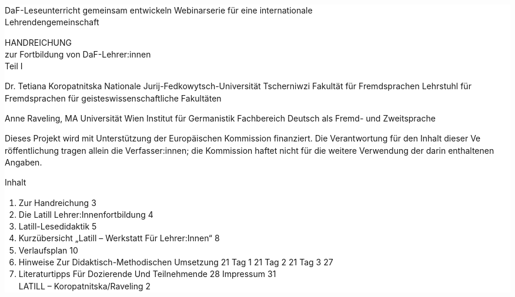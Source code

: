  
 
 
 
 
 
 
 
 
 
 
DaF-Leseunterricht gemeinsam entwickeln 
Webinarserie für eine internationale  
Lehrendengemeinschaft 
 
 
HANDREICHUNG  
zur Fortbildung von DaF-Lehrer:innen   
Teil I  
 
 
 
Dr. Tetiana Koropatnitska 
Nationale Jurij-Fedkowytsch-Universität Tscherniwzi 
Fakultät für Fremdsprachen 
Lehrstuhl für Fremdsprachen für geisteswissenschaftliche Fakultäten 
 
Anne Raveling, MA 
Universität Wien 
Institut für Germanistik 
Fachbereich Deutsch als Fremd- und Zweitsprache 
 
 
 
 
 
 
Dieses Projekt wird mit Unterstützung der Europäischen Kommission finanziert. Die Verantwortung für den Inhalt dieser Ve röffentlichung 
tragen allein die Verfasser:innen; die Kommission haftet nicht für die weitere Verwendung der darin enthaltenen Angaben.  
 

  
 
 
 
      
Inhalt   
1.  Zur Handreichung   3 
2.  Die Latill Lehrer:Innenfortbildung   4 
3.  Latill-Lesedidaktik   5 
4.  Kurzübersicht „Latill – Werkstatt Für Lehrer:Innen“   8 
5.  Verlaufsplan   10 
6.  Hinweise Zur Didaktisch-Methodischen Umsetzung   21 
Tag 1   21 
Tag 2   21 
Tag 3   27 
7.  Literaturtipps Für Dozierende Und Teilnehmende   28 
Impressum   31   
LATILL – Koropatnitska/Raveling  2 

  
 
 
 
      